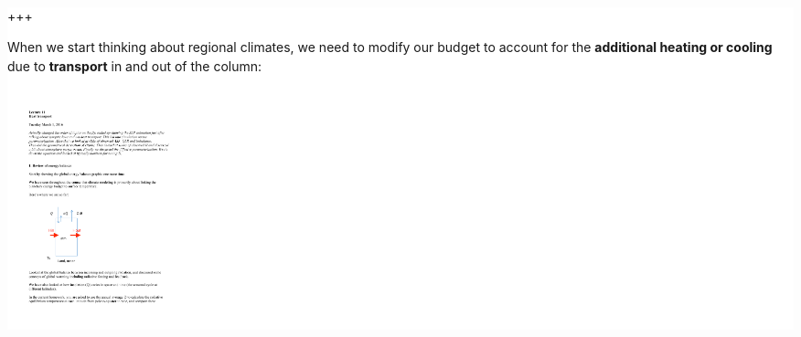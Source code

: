 +++

When we start thinking about regional climates, we need to modify our budget to account for the **additional heating or cooling** due to **transport** in and out of the column:

<img src='../../images/column_sketch2.pdf' width=200>
